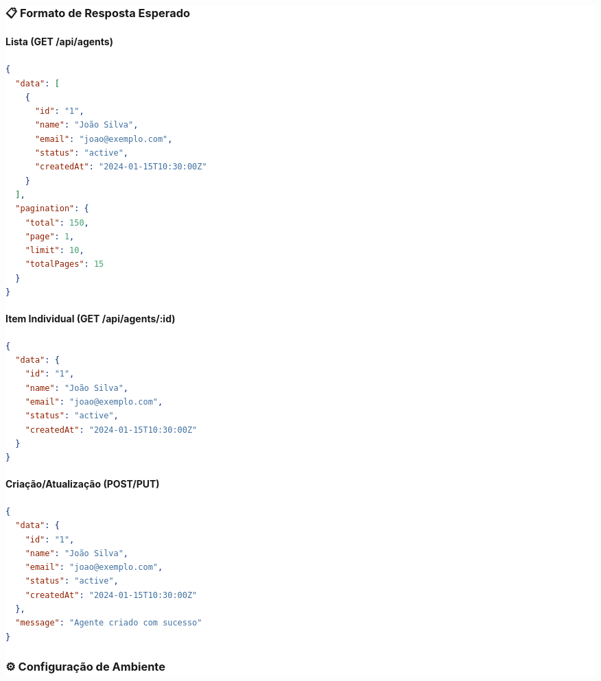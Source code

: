 ### 📋 **Formato de Resposta Esperado**

#### **Lista (GET /api/agents)**
```json
{
  "data": [
    {
      "id": "1",
      "name": "João Silva",
      "email": "joao@exemplo.com",
      "status": "active",
      "createdAt": "2024-01-15T10:30:00Z"
    }
  ],
  "pagination": {
    "total": 150,
    "page": 1,
    "limit": 10,
    "totalPages": 15
  }
}
```

#### **Item Individual (GET /api/agents/:id)**
```json
{
  "data": {
    "id": "1",
    "name": "João Silva",
    "email": "joao@exemplo.com",
    "status": "active",
    "createdAt": "2024-01-15T10:30:00Z"
  }
}
```

#### **Criação/Atualização (POST/PUT)**
```json
{
  "data": {
    "id": "1",
    "name": "João Silva",
    "email": "joao@exemplo.com",
    "status": "active",
    "createdAt": "2024-01-15T10:30:00Z"
  },
  "message": "Agente criado com sucesso"
}
```

### ⚙️ **Configuração de Ambiente**
